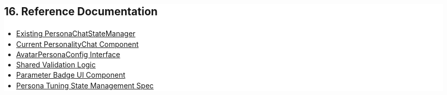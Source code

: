 ## 16. Reference Documentation

- [Existing PersonaChatStateManager](client/src/lib/PersonaChatStateManager.ts)
- [Current PersonalityChat Component](client/src/components/PersonalityChat.tsx)
- [AvatarPersonaConfig Interface](client/src/types/AvatarPersonaConfig.ts)
- [Shared Validation Logic](shared/persona-validation.ts)
- [Parameter Badge UI Component](docs/UI_components/parameter_badge.md)
- [Persona Tuning State Management Spec](docs/specs/persona_tuning_state_management.md)
